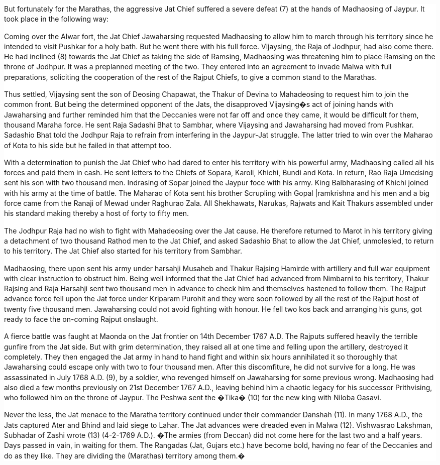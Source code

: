 But fortunately for the Marathas, the aggressive Jat Chief suffered a severe defeat (7) at the hands of Madhaosing of Jaypur. It took place in the following way:

Coming over the Alwar fort, the Jat Chief Jawaharsing requested Madhaosing to allow him to march through his territory since he intended to visit Pushkar for a holy bath. But he went there with his full force. Vijaysing, the Raja of Jodhpur, had also come there. He had inclined (8) towards the Jat Chief as taking the side of Ramsing, Madhaosing was threatening him to place Ramsing on the throne of Jodhpur. It was a preplanned meeting of the two. They entered into an agreement to invade Malwa with full preparations, soliciting the cooperation of the rest of the Rajput Chiefs, to give a common stand to the Marathas.

Thus settled, Vijaysing sent the son of Deosing Chapawat, the Thakur of Devina to Mahadeosing to request him to join the common front. But being the determined opponent of the Jats, the disapproved Vijaysing�s act of joining hands with Jawaharsing and further reminded him that the Deccanies were not far off and once they came, it would be difficult for them, thousand Maraha force. He sent Raja Sadashi Bhat to Sambhar, where Vijaysing and Jawaharsing had moved from Pushkar. Sadashio Bhat told the Jodhpur Raja to refrain from interfering in the Jaypur-Jat struggle. The latter tried to win over the Maharao of Kota to his side but he failed in that attempt too.

With a determination to punish the Jat Chief who had dared to enter his territory with his powerful army, Madhaosing called all his forces and paid them in cash. He sent letters to the Chiefs of Sopara, Karoli, Khichi, Bundi and Kota. In return, Rao Raja Umedsing sent his son with two thousand men. Indrasing of Sopar joined the Jaypur foce with his army. King Balbharasing of Khichi joined with his army at the time of battle. The Maharao of Kota sent his brother Scrupling with Gopal |ramkrishna and his men and a big force came from the Ranaji of Mewad under Raghurao Zala. All Shekhawats, Narukas, Rajwats and Kait Thakurs assembled under his standard making thereby a host of forty to fifty men.

The Jodhpur Raja had no wish to fight with Mahadeosing over the Jat cause. He therefore returned to Marot in his territory giving a detachment of two thousand Rathod men to the Jat Chief, and asked Sadashio Bhat to allow the Jat Chief, unmolesled, to return to his territory. The Jat Chief also started for his territory from Sambhar.

Madhaosing, there upon sent his army under harsahji Musaheb and Thakur Rajsing Hamirde with artillery and full war equipment with clear instruction to obstruct him. Being well informed that the Jat Chief had advanced from Nimbarni to his territory, Thakur Rajsing and Raja Harsahji sent two thousand men in advance to check him and themselves hastened to follow them. The Rajput advance force fell upon the Jat force under Kriparam Purohit and they were  soon followed by all the rest of the Rajput host of twenty five thousand men. Jawaharsing could not avoid fighting with honour. He fell two kos back and arranging his guns, got ready to face the on-coming Rajput onslaught.

A fierce battle was faught at Maonda on the Jat frontier on 14th December 1767 A.D. The Rajputs suffered heavily the terrible gunfire from the Jat side. But with grim determination, they raised all at one time and felling upon the artillery, destroyed it completely. They then engaged the Jat army in hand to hand fight and within six hours annihilated it so thoroughly that Jawaharsing could escape only with two to four thousand men. After this discomfiture, he did not survive for a long. He was assassinated in July 1768 A.D. (9), by a soldier, who  revenged himself on Jawaharsing for some previous wrong. Madhaosing had also died a few months previously on 21st December 1767 A.D., leaving behind him a chaotic legacy for his successor Prithvising, who followed him on the throne of Jaypur. The Peshwa sent the �Tika� (10) for the new king with Niloba Gasavi.

Never the less, the Jat menace to the Maratha territory continued under their commander Danshah (11). In many 1768 A.D., the Jats captured Ater and Bhind and laid siege to Lahar. The Jat advances were dreaded even in Malwa (12). Vishwasrao Lakshman, Subhadar of Zashi wrote (13) (4-2-1769 A.D.). �The armies (from Deccan) did not come here for the last two and a half years. Days passed in vain, in waiting for them. The Rangadas (Jat, Gujars etc.) have become bold, having no fear of the Deccanies and do as they like. They are dividing the (Marathas) territory among them.�
